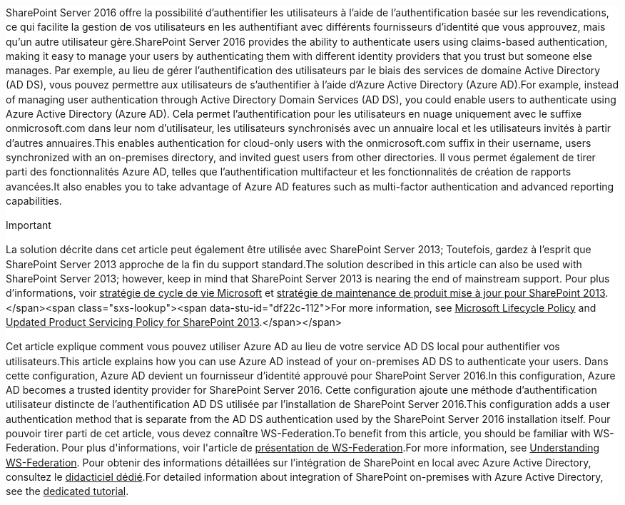<span data-ttu-id="df22c-107">SharePoint Server 2016 offre la possibilité d’authentifier les utilisateurs à l’aide de l’authentification basée sur les revendications, ce qui facilite la gestion de vos utilisateurs en les authentifiant avec différents fournisseurs d’identité que vous approuvez, mais qu’un autre utilisateur gère.</span><span class="sxs-lookup"><span data-stu-id="df22c-107">SharePoint Server 2016 provides the ability to authenticate users using claims-based authentication, making it easy to manage your users by authenticating them with different identity providers that you trust but someone else manages.</span></span> <span data-ttu-id="df22c-108">Par exemple, au lieu de gérer l’authentification des utilisateurs par le biais des services de domaine Active Directory (AD DS), vous pouvez permettre aux utilisateurs de s’authentifier à l’aide d’Azure Active Directory (Azure AD).</span><span class="sxs-lookup"><span data-stu-id="df22c-108">For example, instead of managing user authentication through Active Directory Domain Services (AD DS), you could enable users to authenticate using Azure Active Directory (Azure AD).</span></span> <span data-ttu-id="df22c-109">Cela permet l’authentification pour les utilisateurs en nuage uniquement avec le suffixe onmicrosoft.com dans leur nom d’utilisateur, les utilisateurs synchronisés avec un annuaire local et les utilisateurs invités à partir d’autres annuaires.</span><span class="sxs-lookup"><span data-stu-id="df22c-109">This enables authentication for cloud-only users with the onmicrosoft.com suffix in their username, users synchronized with an on-premises directory, and invited guest users from other directories.</span></span> <span data-ttu-id="df22c-110">Il vous permet également de tirer parti des fonctionnalités Azure AD, telles que l’authentification multifacteur et les fonctionnalités de création de rapports avancées.</span><span class="sxs-lookup"><span data-stu-id="df22c-110">It also enables you to take advantage of Azure AD features such as multi-factor authentication and advanced reporting capabilities.</span></span>

> [!IMPORTANT]
> <span data-ttu-id="df22c-111">La solution décrite dans cet article peut également être utilisée avec SharePoint Server 2013; Toutefois, gardez à l’esprit que SharePoint Server 2013 approche de la fin du support standard.</span><span class="sxs-lookup"><span data-stu-id="df22c-111">The solution described in this article can also be used with SharePoint Server 2013; however, keep in mind that SharePoint Server 2013 is nearing the end of mainstream support.</span></span> <span data-ttu-id="df22c-112">Pour plus d’informations, voir [stratégie de cycle de vie Microsoft](https://support.microsoft.com/en-us/lifecycle/search?alpha=SharePoint%20Server%202013) et [stratégie de maintenance de produit mise à jour pour SharePoint 2013](https://technet.microsoft.com/library/684173bb-e90a-4eb7-b268-b8d7458bc802(v=office.16).aspx).</span><span class="sxs-lookup"><span data-stu-id="df22c-112">For more information, see [Microsoft Lifecycle Policy](https://support.microsoft.com/en-us/lifecycle/search?alpha=SharePoint%20Server%202013) and [Updated Product Servicing Policy for SharePoint 2013](https://technet.microsoft.com/library/684173bb-e90a-4eb7-b268-b8d7458bc802(v=office.16).aspx).</span></span>

<span data-ttu-id="df22c-113">Cet article explique comment vous pouvez utiliser Azure AD au lieu de votre service AD DS local pour authentifier vos utilisateurs.</span><span class="sxs-lookup"><span data-stu-id="df22c-113">This article explains how you can use Azure AD instead of your on-premises AD DS to authenticate your users.</span></span> <span data-ttu-id="df22c-114">Dans cette configuration, Azure AD devient un fournisseur d’identité approuvé pour SharePoint Server 2016.</span><span class="sxs-lookup"><span data-stu-id="df22c-114">In this configuration, Azure AD becomes a trusted identity provider for SharePoint Server 2016.</span></span> <span data-ttu-id="df22c-115">Cette configuration ajoute une méthode d’authentification utilisateur distincte de l’authentification AD DS utilisée par l’installation de SharePoint Server 2016.</span><span class="sxs-lookup"><span data-stu-id="df22c-115">This configuration adds a user authentication method that is separate from the AD DS authentication used by the SharePoint Server 2016 installation itself.</span></span> <span data-ttu-id="df22c-116">Pour pouvoir tirer parti de cet article, vous devez connaître WS-Federation.</span><span class="sxs-lookup"><span data-stu-id="df22c-116">To benefit from this article, you should be familiar with WS-Federation.</span></span> <span data-ttu-id="df22c-117">Pour plus d'informations, voir l'article de [présentation de WS-Federation](https://go.microsoft.com/fwlink/p/?linkid=188052).</span><span class="sxs-lookup"><span data-stu-id="df22c-117">For more information, see [Understanding WS-Federation](https://go.microsoft.com/fwlink/p/?linkid=188052).</span></span> <span data-ttu-id="df22c-118">Pour obtenir des informations détaillées sur l’intégration de SharePoint en local avec Azure Active Directory, consultez le [didacticiel dédié](https://docs.microsoft.com/azure/active-directory/saas-apps/sharepoint-on-premises-tutorial).</span><span class="sxs-lookup"><span data-stu-id="df22c-118">For detailed information about integration of SharePoint on-premises with Azure Active Directory, see the [dedicated tutorial](https://docs.microsoft.com/azure/active-directory/saas-apps/sharepoint-on-premises-tutorial).</span></span>
